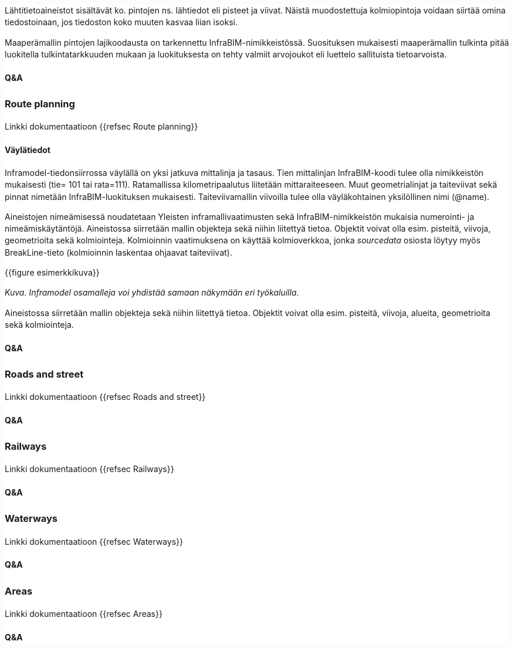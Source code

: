 Lähtitietoaineistot sisältävät ko. pintojen ns. lähtiedot eli pisteet ja viivat. Näistä muodostettuja kolmiopintoja voidaan siirtää omina tiedostoinaan, jos tiedoston koko muuten kasvaa liian isoksi.

Maaperämallin pintojen lajikoodausta on tarkennettu InfraBIM-nimikkeistössä. Suosituksen mukaisesti maaperämallin tulkinta pitää luokitella tulkintatarkkuuden mukaan ja luokituksesta on tehty valmiit arvojoukot eli luettelo sallituista tietoarvoista.

#### Q&A

### Route planning
Linkki dokumentaatioon {{refsec Route planning}}

#### Väylätiedot
Inframodel-tiedonsiirrossa väylällä on yksi jatkuva mittalinja ja tasaus. Tien mittalinjan InfraBIM-koodi tulee olla nimikkeistön mukaisesti (tie= 101 tai rata=111). Ratamallissa kilometripaalutus liitetään mittaraiteeseen. Muut geometrialinjat ja taiteviivat sekä pinnat nimetään InfraBIM-luokituksen mukaisesti. Taiteviivamallin viivoilla tulee olla väyläkohtainen yksilöllinen nimi (@name).

Aineistojen nimeämisessä noudatetaan Yleisten inframallivaatimusten sekä InfraBIM-nimikkeistön mukaisia numerointi- ja nimeämiskäytäntöjä. Aineistossa siirretään mallin objekteja sekä niihin liitettyä tietoa. Objektit voivat olla esim. pisteitä, viivoja, geometrioita sekä kolmiointeja. Kolmioinnin vaatimuksena on käyttää kolmioverkkoa, jonka *sourcedata* osiosta löytyy myös BreakLine-tieto (kolmioinnin laskentaa ohjaavat taiteviivat).

{{figure esimerkkikuva}}

*Kuva. Inframodel osamalleja voi yhdistää samaan näkymään eri työkaluilla.*

Aineistossa siirretään mallin objekteja sekä niihin liitettyä tietoa. Objektit voivat olla esim. pisteitä, viivoja, alueita, geometrioita sekä kolmiointeja. 

#### Q&A

### Roads and street
Linkki dokumentaatioon {{refsec Roads and street}}

#### Q&A

### Railways
Linkki dokumentaatioon {{refsec Railways}}

#### Q&A

### Waterways
Linkki dokumentaatioon {{refsec Waterways}}

#### Q&A

### Areas
Linkki dokumentaatioon {{refsec Areas}}

#### Q&A
